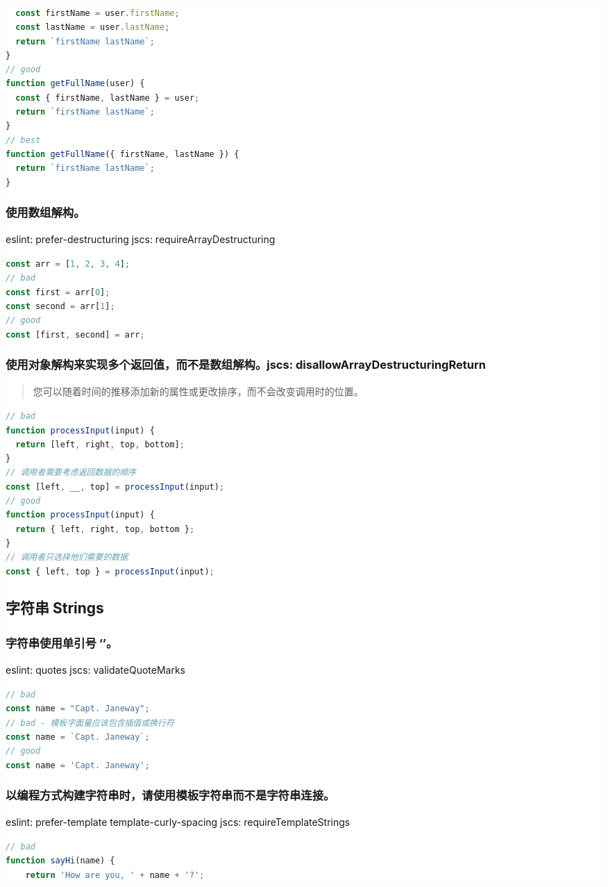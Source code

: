 ```javascript
  const firstName = user.firstName;
  const lastName = user.lastName;
  return `firstName lastName`;
}
// good
function getFullName(user) {
  const { firstName, lastName } = user;
  return `firstName lastName`;
}
// best
function getFullName({ firstName, lastName }) {
  return `firstName lastName`;
}
```
### 使用数组解构。 
eslint: prefer-destructuring jscs: requireArrayDestructuring
```javascript
const arr = [1, 2, 3, 4];
// bad
const first = arr[0];
const second = arr[1];
// good
const [first, second] = arr;

```
### 使用对象解构来实现多个返回值，而不是数组解构。jscs: disallowArrayDestructuringReturn
> 您可以随着时间的推移添加新的属性或更改排序，而不会改变调用时的位置。

```javascript
// bad
function processInput(input) {
  return [left, right, top, bottom];
}
// 调用者需要考虑返回数据的顺序
const [left, __, top] = processInput(input);
// good
function processInput(input) {
  return { left, right, top, bottom };
}
// 调用者只选择他们需要的数据
const { left, top } = processInput(input);
```
## 字符串 Strings
### 字符串使用单引号 ‘’。 
eslint: quotes jscs: validateQuoteMarks

```javascript
// bad
const name = "Capt. Janeway";
// bad - 模板字面量应该包含插值或换行符
const name = `Capt. Janeway`;
// good
const name = 'Capt. Janeway';
```
### 以编程方式构建字符串时，请使用模板字符串而不是字符串连接。
eslint: prefer-template template-curly-spacing jscs: requireTemplateStrings
```javascript
// bad
function sayHi(name) {
	return 'How are you, ' + name + '?';
```